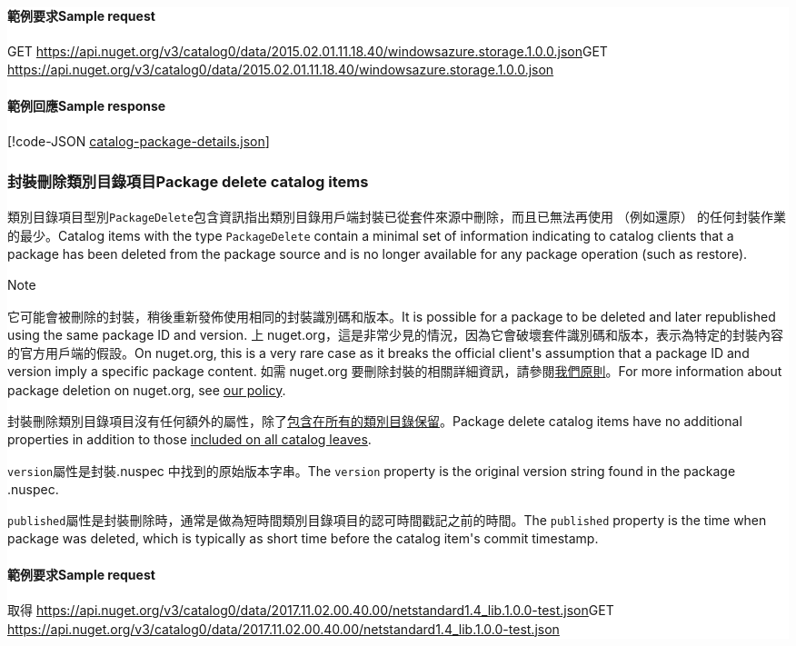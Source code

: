 #### <a name="sample-request"></a><span data-ttu-id="e2e2a-403">範例要求</span><span class="sxs-lookup"><span data-stu-id="e2e2a-403">Sample request</span></span>

<span data-ttu-id="e2e2a-404">GET https://api.nuget.org/v3/catalog0/data/2015.02.01.11.18.40/windowsazure.storage.1.0.0.json</span><span class="sxs-lookup"><span data-stu-id="e2e2a-404">GET https://api.nuget.org/v3/catalog0/data/2015.02.01.11.18.40/windowsazure.storage.1.0.0.json</span></span>

#### <a name="sample-response"></a><span data-ttu-id="e2e2a-405">範例回應</span><span class="sxs-lookup"><span data-stu-id="e2e2a-405">Sample response</span></span>

[!code-JSON [catalog-package-details.json](./_data/catalog-package-details.json)]

### <a name="package-delete-catalog-items"></a><span data-ttu-id="e2e2a-406">封裝刪除類別目錄項目</span><span class="sxs-lookup"><span data-stu-id="e2e2a-406">Package delete catalog items</span></span>

<span data-ttu-id="e2e2a-407">類別目錄項目型別`PackageDelete`包含資訊指出類別目錄用戶端封裝已從套件來源中刪除，而且已無法再使用 （例如還原） 的任何封裝作業的最少。</span><span class="sxs-lookup"><span data-stu-id="e2e2a-407">Catalog items with the type `PackageDelete` contain a minimal set of information indicating to catalog clients that a package has been deleted from the package source and is no longer available for any package operation (such as restore).</span></span>

> [!Note]
> <span data-ttu-id="e2e2a-408">它可能會被刪除的封裝，稍後重新發佈使用相同的封裝識別碼和版本。</span><span class="sxs-lookup"><span data-stu-id="e2e2a-408">It is possible for a package to be deleted and later republished using the same package ID and version.</span></span> <span data-ttu-id="e2e2a-409">上 nuget.org，這是非常少見的情況，因為它會破壞套件識別碼和版本，表示為特定的封裝內容的官方用戶端的假設。</span><span class="sxs-lookup"><span data-stu-id="e2e2a-409">On nuget.org, this is a very rare case as it breaks the official client's assumption that a package ID and version imply a specific package content.</span></span> <span data-ttu-id="e2e2a-410">如需 nuget.org 要刪除封裝的相關詳細資訊，請參閱[我們原則](../policies/deleting-packages.md)。</span><span class="sxs-lookup"><span data-stu-id="e2e2a-410">For more information about package deletion on nuget.org, see [our policy](../policies/deleting-packages.md).</span></span>

<span data-ttu-id="e2e2a-411">封裝刪除類別目錄項目沒有任何額外的屬性，除了[包含在所有的類別目錄保留](#catalog-leaf)。</span><span class="sxs-lookup"><span data-stu-id="e2e2a-411">Package delete catalog items have no additional properties in addition to those [included on all catalog leaves](#catalog-leaf).</span></span>

<span data-ttu-id="e2e2a-412">`version`屬性是封裝.nuspec 中找到的原始版本字串。</span><span class="sxs-lookup"><span data-stu-id="e2e2a-412">The `version` property is the original version string found in the package .nuspec.</span></span>

<span data-ttu-id="e2e2a-413">`published`屬性是封裝刪除時，通常是做為短時間類別目錄項目的認可時間戳記之前的時間。</span><span class="sxs-lookup"><span data-stu-id="e2e2a-413">The `published` property is the time when package was deleted, which is typically as short time before the catalog item's commit timestamp.</span></span>

#### <a name="sample-request"></a><span data-ttu-id="e2e2a-414">範例要求</span><span class="sxs-lookup"><span data-stu-id="e2e2a-414">Sample request</span></span>

<span data-ttu-id="e2e2a-415">取得 https://api.nuget.org/v3/catalog0/data/2017.11.02.00.40.00/netstandard1.4_lib.1.0.0-test.json</span><span class="sxs-lookup"><span data-stu-id="e2e2a-415">GET https://api.nuget.org/v3/catalog0/data/2017.11.02.00.40.00/netstandard1.4_lib.1.0.0-test.json</span></span>
